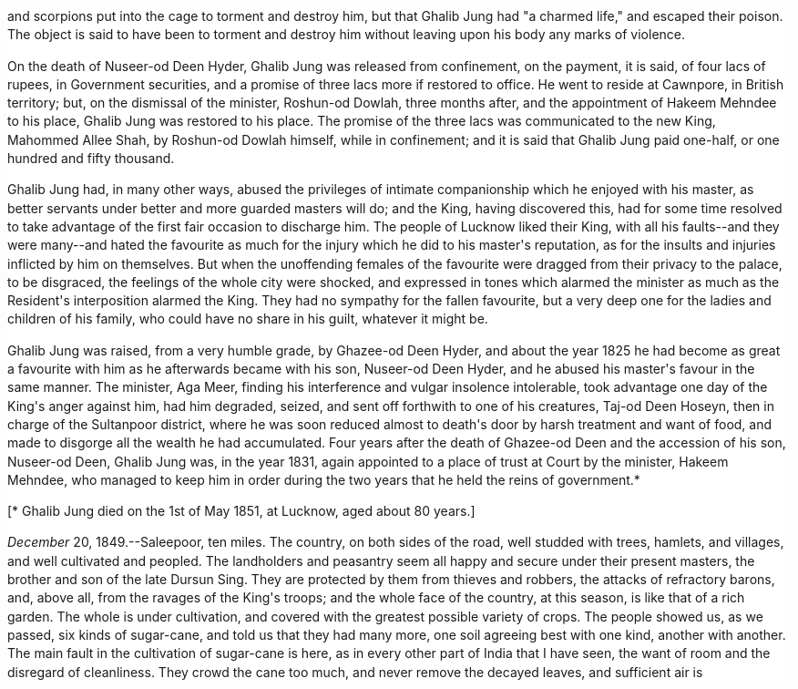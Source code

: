 and scorpions put into the cage to torment and destroy him, but that
Ghalib Jung had "a charmed life," and escaped their poison. The
object is said to have been to torment and destroy him without
leaving upon his body any marks of violence.

On the death of Nuseer-od Deen Hyder, Ghalib Jung was released from
confinement, on the payment, it is said, of four lacs of rupees, in
Government securities, and a promise of three lacs more if restored
to office. He went to reside at Cawnpore, in British territory; but,
on the dismissal of the minister, Roshun-od Dowlah, three months
after, and the appointment of Hakeem Mehndee to his place, Ghalib
Jung was restored to his place. The promise of the three lacs was
communicated to the new King, Mahommed Allee Shah, by Roshun-od
Dowlah himself, while in confinement; and it is said that Ghalib Jung
paid one-half, or one hundred and fifty thousand.

Ghalib Jung had, in many other ways, abused the privileges of
intimate companionship which he enjoyed with his master, as better
servants under better and more guarded masters will do; and the King,
having discovered this, had for some time resolved to take advantage
of the first fair occasion to discharge him. The people of Lucknow
liked their King, with all his faults--and they were many--and hated
the favourite as much for the injury which he did to his master's
reputation, as for the insults and injuries inflicted by him on
themselves. But when the unoffending females of the favourite were
dragged from their privacy to the palace, to be disgraced, the
feelings of the whole city were shocked, and expressed in tones which
alarmed the minister as much as the Resident's interposition alarmed
the King. They had no sympathy for the fallen favourite, but a very
deep one for the ladies and children of his family, who could have no
share in his guilt, whatever it might be.

Ghalib Jung was raised, from a very humble grade, by Ghazee-od Deen
Hyder, and about the year 1825 he had become as great a favourite
with him as he afterwards became with his son, Nuseer-od Deen Hyder,
and he abused his master's favour in the same manner. The minister,
Aga Meer, finding his interference and vulgar insolence intolerable,
took advantage one day of the King's anger against him, had him
degraded, seized, and sent off forthwith to one of his creatures,
Taj-od Deen Hoseyn, then in charge of the Sultanpoor district, where
he was soon reduced almost to death's door by harsh treatment and
want of food, and made to disgorge all the wealth he had accumulated.
Four years after the death of Ghazee-od Deen and the accession of his
son, Nuseer-od Deen, Ghalib Jung was, in the year 1831, again
appointed to a place of trust at Court by the minister, Hakeem
Mehndee, who managed to keep him in order during the two years that
he held the reins of government.*

[* Ghalib Jung died on the 1st of May 1851, at Lucknow, aged about 80
years.]

_December_ 20, 1849.--Saleepoor, ten miles. The country, on both
sides of the road, well studded with trees, hamlets, and villages,
and well cultivated and peopled. The landholders and peasantry seem
all happy and secure under their present masters, the brother and son
of the late Dursun Sing. They are protected by them from thieves and
robbers, the attacks of refractory barons, and, above all, from the
ravages of the King's troops; and the whole face of the country, at
this season, is like that of a rich garden. The whole is under
cultivation, and covered with the greatest possible variety of crops.
The people showed us, as we passed, six kinds of sugar-cane, and told
us that they had many more, one soil agreeing best with one kind,
another with another. The main fault in the cultivation of sugar-cane
is here, as in every other part of India that I have seen, the want
of room and the disregard of cleanliness. They crowd the cane too
much, and never remove the decayed leaves, and sufficient air is